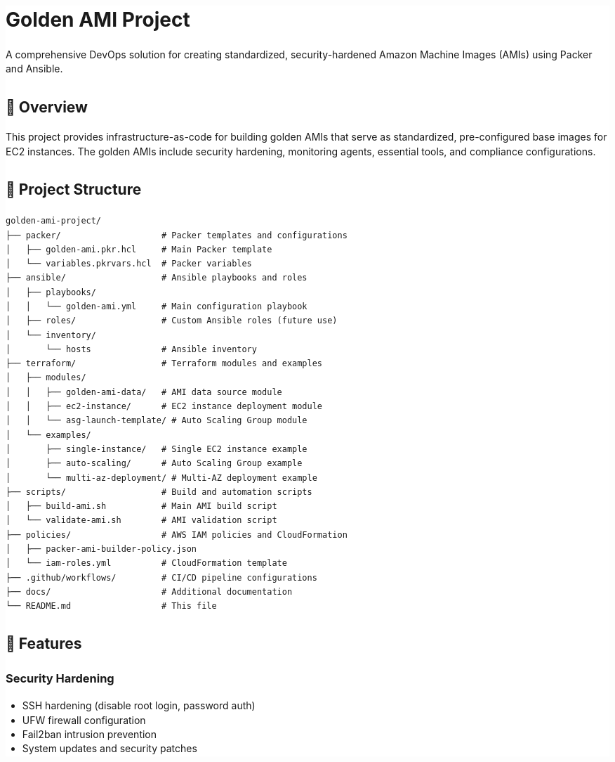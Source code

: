 # Golden AMI Project

A comprehensive DevOps solution for creating standardized, security-hardened Amazon Machine Images (AMIs) using Packer and Ansible.

## 🎯 Overview

This project provides infrastructure-as-code for building golden AMIs that serve as standardized, pre-configured base images for EC2 instances. The golden AMIs include security hardening, monitoring agents, essential tools, and compliance configurations.

## 📁 Project Structure

```
golden-ami-project/
├── packer/                    # Packer templates and configurations
│   ├── golden-ami.pkr.hcl     # Main Packer template
│   └── variables.pkrvars.hcl  # Packer variables
├── ansible/                   # Ansible playbooks and roles
│   ├── playbooks/
│   │   └── golden-ami.yml     # Main configuration playbook
│   ├── roles/                 # Custom Ansible roles (future use)
│   └── inventory/
│       └── hosts              # Ansible inventory
├── terraform/                 # Terraform modules and examples
│   ├── modules/
│   │   ├── golden-ami-data/   # AMI data source module
│   │   ├── ec2-instance/      # EC2 instance deployment module
│   │   └── asg-launch-template/ # Auto Scaling Group module
│   └── examples/
│       ├── single-instance/   # Single EC2 instance example
│       ├── auto-scaling/      # Auto Scaling Group example
│       └── multi-az-deployment/ # Multi-AZ deployment example
├── scripts/                   # Build and automation scripts
│   ├── build-ami.sh           # Main AMI build script
│   └── validate-ami.sh        # AMI validation script
├── policies/                  # AWS IAM policies and CloudFormation
│   ├── packer-ami-builder-policy.json
│   └── iam-roles.yml          # CloudFormation template
├── .github/workflows/         # CI/CD pipeline configurations
├── docs/                      # Additional documentation
└── README.md                  # This file
```

## 🚀 Features

### Security Hardening
- SSH hardening (disable root login, password auth)
- UFW firewall configuration
- Fail2ban intrusion prevention
- System updates and security patches
